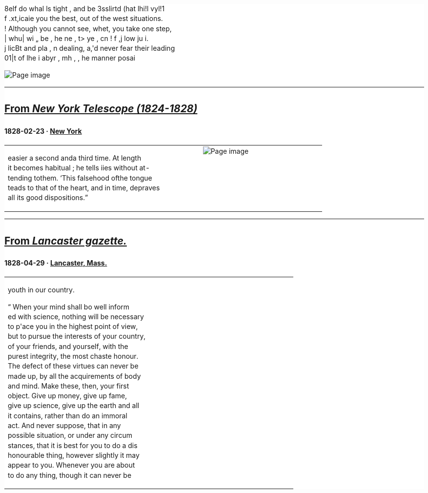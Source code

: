 8elf do whal ls tight , and be 3sslirtd (hat lhi!l vyl!1  
f .xt,icaie you the best, out of the west situations.  
! Although you cannot see, whet, you take one step,  
| whu| wi „ be , he ne , t&gt; ye , cn ! f ,j low ju i.  
j licBt and pla , n dealing, a,&#x27;d never fear their leading  
01|t of lhe i abyr , mh , , he manner posai
</td><td style="width: 50%; max-height: 75%; margin: auto; display: block;">
<img alt="Page image" src="https://tile.loc.gov/image-services/iiif/service:ndnp:deu:batch_deu_kedavra_ver01:data:sn82014894:00271740207:1826103101:0798/pct:69.86607142857143,22.598870056497177,23.353794642857142,14.265536723163843/!600,600/0/default.jpg"/>
</td>
</tr></table>

---

## [From _New York Telescope (1824-1828)_](https://archive.org/details/sim_new-york-telescope_1828-02-23_4_39/page/n3/mode/1up?view=theater)

#### 1828-02-23 &middot; [New York](http://dbpedia.org/resource/New_York_City)

<table style="width: 100%;"><tr><td style="width: 50%">

  
  
easier a second anda third time. At length  
it becomes habitual ; he tells iies without at-  
tending tothem. ‘This falsehood ofthe tongue  
teads to that of the heart, and in time, depraves  
all its good dispositions.”
</td><td style="width: 50%; max-height: 75%; margin: auto; display: block;">
<img alt="Page image" src="https://iiif.archive.org/image/iiif/2/sim_new-york-telescope_1828-02-23_4_39%2Fsim_new-york-telescope_1828-02-23_4_39_jp2.zip%2Fsim_new-york-telescope_1828-02-23_4_39_jp2%2Fsim_new-york-telescope_1828-02-23_4_39_0003.jp2/pct:8.141403320835565,29.436485195797516,21.130155329405465,4.126074498567335/600,/0/default.jpg"/>
</td>
</tr></table>

---

## [From _Lancaster gazette._](https://www.loc.gov/resource/sn83020243/1828-04-29/ed-1/?sp=4)

#### 1828-04-29 &middot; [Lancaster, Mass.](http://dbpedia.org/resource/Lancaster%2C_Massachusetts)

<table style="width: 100%;"><tr><td style="width: 50%">

  
youth in our country.  
  
“ When your mind shall bo well inform­  
ed with science, nothing will be necessary  
to p&#x27;ace you in the highest point of view,  
but to pursue the interests of your country,  
of your friends, and yourself, with the  
purest integrity, the most chaste honour.  
The defect of these virtues can never be  
made up, by all the acquirements of body  
and mind. Make these, then, your first  
object. Give up money, give up fame,  
give up science, give up the earth and all  
it contains, rather than do an immoral  
act. And never suppose, that in any  
possible situation, or under any circum­  
stances, that it is best for you to do a dis­  
honourable thing, however slightly it may  
appear to you. Whenever you are about  
to do any thing, though it can never be  